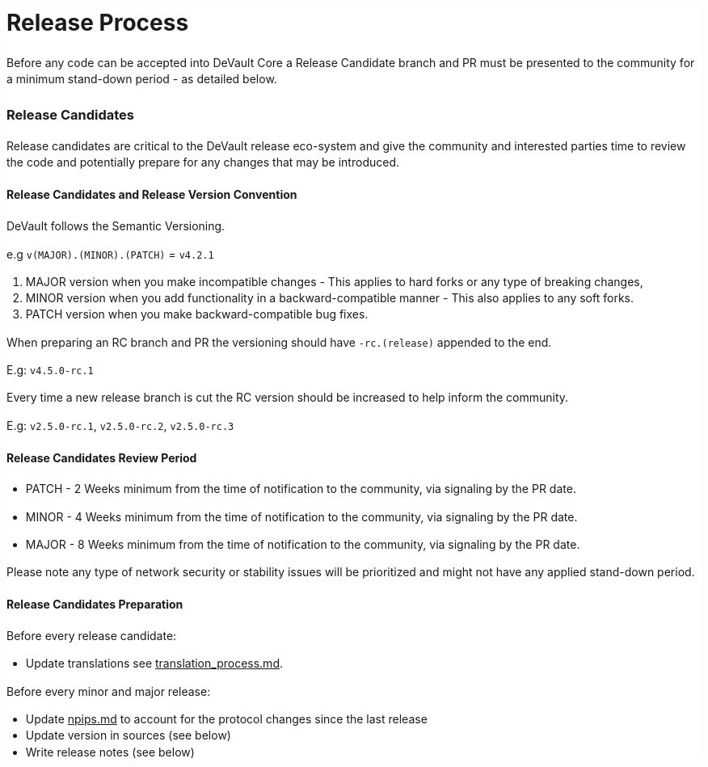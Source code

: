 Release Process
====================

Before any code can be accepted into DeVault Core a Release Candidate branch and PR must be presented to the community for a minimum stand-down period - as detailed below.

### Release Candidates

Release candidates are critical to the DeVault release eco-system and give the community and interested parties time to review the code and potentially prepare for any changes that may be introduced.  

#### Release Candidates and Release Version Convention

DeVault follows the Semantic Versioning.

e.g `v(MAJOR).(MINOR).(PATCH)` = `v4.2.1`

1. MAJOR version when you make incompatible changes - This applies to hard forks or any type of breaking changes,
2. MINOR version when you add functionality in a backward-compatible manner - This also applies to any soft forks.
3. PATCH version when you make backward-compatible bug fixes.

When preparing an RC branch and PR the versioning should have `-rc.(release)` appended to the end.

E.g: `v4.5.0-rc.1`

Every time a new release branch is cut the RC version should be increased to help inform the community.

E.g: `v2.5.0-rc.1`, `v2.5.0-rc.2`, `v2.5.0-rc.3`

#### Release Candidates Review Period

* PATCH - 2 Weeks minimum from the time of notification to the community, via signaling by the PR date.

* MINOR - 4 Weeks minimum from the time of notification to the community, via signaling by the PR date.

* MAJOR - 8 Weeks minimum from the time of notification to the community, via signaling by the PR date.

Please note any type of network security or stability issues will be prioritized and might not have any applied stand-down period.


#### Release Candidates Preparation

Before every release candidate:

* Update translations see [translation_process.md](https://github.com/devault/devault-core/blob/master/doc/translation_process.md#synchronising-translations).

Before every minor and major release:

* Update [npips.md](npips.md) to account for the protocol changes since the last release
* Update version in sources (see below)
* Write release notes (see below)
